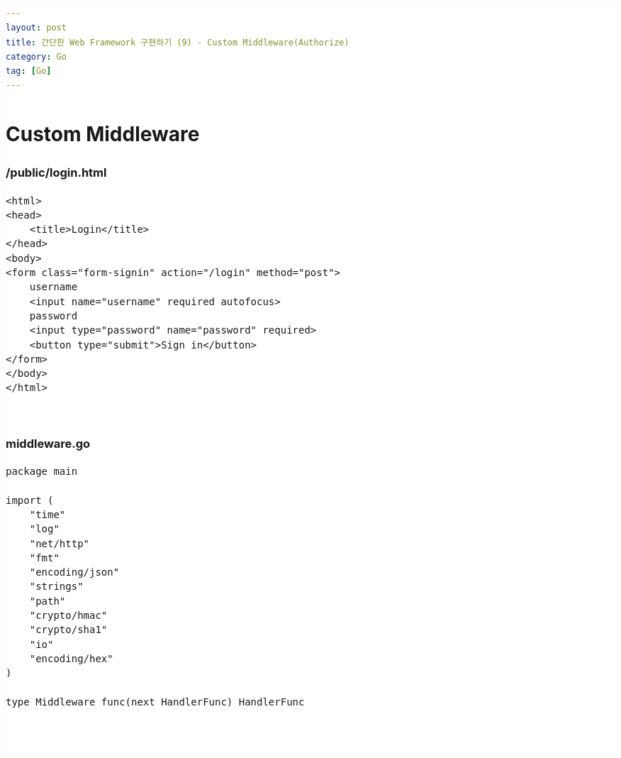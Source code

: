 ```yaml
---
layout: post
title: 간단한 Web Framework 구현하기 (9) - Custom Middleware(Authorize)
category: Go
tag: [Go]
---
```

# Custom Middleware

### /public/login.html

<pre class="prettyprint">
&lt;html&gt;
&lt;head&gt;
    &lt;title&gt;Login&lt;/title&gt;
&lt;/head&gt;
&lt;body&gt;
&lt;form class="form-signin" action="/login" method="post"&gt;
    username
    &lt;input name="username" required autofocus&gt;
    password
    &lt;input type="password" name="password" required&gt;
    &lt;button type="submit">Sign in&lt;/button&gt;
&lt;/form&gt;
&lt;/body&gt;
&lt;/html&gt;
</pre>

<br>

### middleware.go

<pre class="prettyprint">
package main

import (
	"time"
	"log"
	"net/http"
	"fmt"
	"encoding/json"
	"strings"
	"path"
	"crypto/hmac"
	"crypto/sha1"
	"io"
	"encoding/hex"
)

type Middleware func(next HandlerFunc) HandlerFunc
